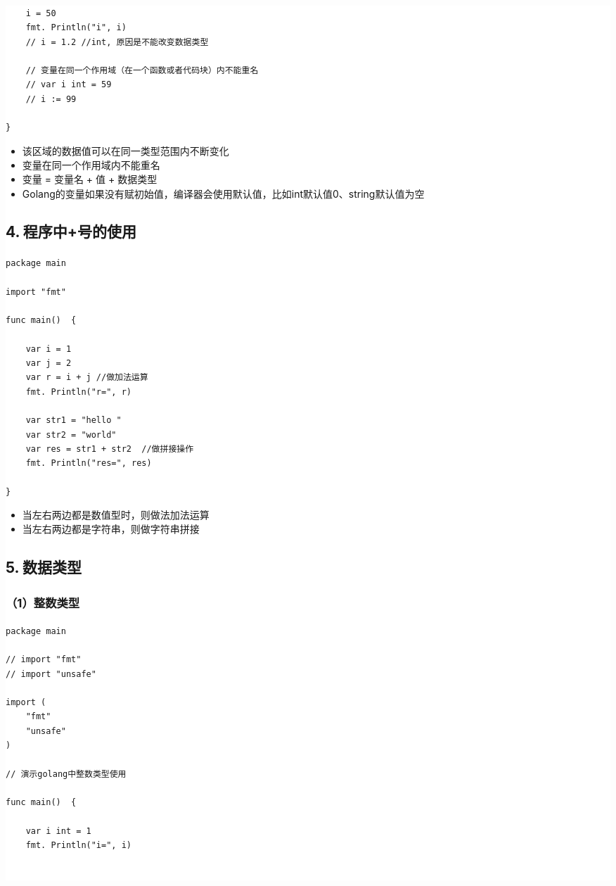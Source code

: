 ```golang
    i = 50
    fmt. Println("i", i)
    // i = 1.2 //int, 原因是不能改变数据类型

    // 变量在同一个作用域（在一个函数或者代码块）内不能重名
    // var i int = 59
    // i := 99

}
```

- 该区域的数据值可以在同一类型范围内不断变化
- 变量在同一个作用域内不能重名
- 变量 = 变量名 + 值 + 数据类型
- Golang的变量如果没有赋初始值，编译器会使用默认值，比如int默认值0、string默认值为空

## 4. 程序中+号的使用

```golang
package main

import "fmt"

func main()  {

    var i = 1
    var j = 2
    var r = i + j //做加法运算
    fmt. Println("r=", r)

    var str1 = "hello "
    var str2 = "world"
    var res = str1 + str2  //做拼接操作
    fmt. Println("res=", res)

}
```

- 当左右两边都是数值型时，则做法加法运算
- 当左右两边都是字符串，则做字符串拼接

## 5. 数据类型

### （1）整数类型

```golang
package main

// import "fmt"
// import "unsafe"

import (
    "fmt"
    "unsafe"
)

// 演示golang中整数类型使用

func main()  {

    var i int = 1
    fmt. Println("i=", i)

    
```